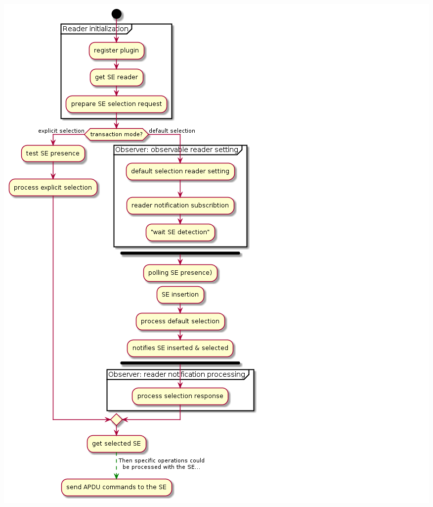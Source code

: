 ![SE Selection Scenarii scheme](../img/KeypleCore-0-SE_SelectionScenarii.png "SE Selection Scenarii")
